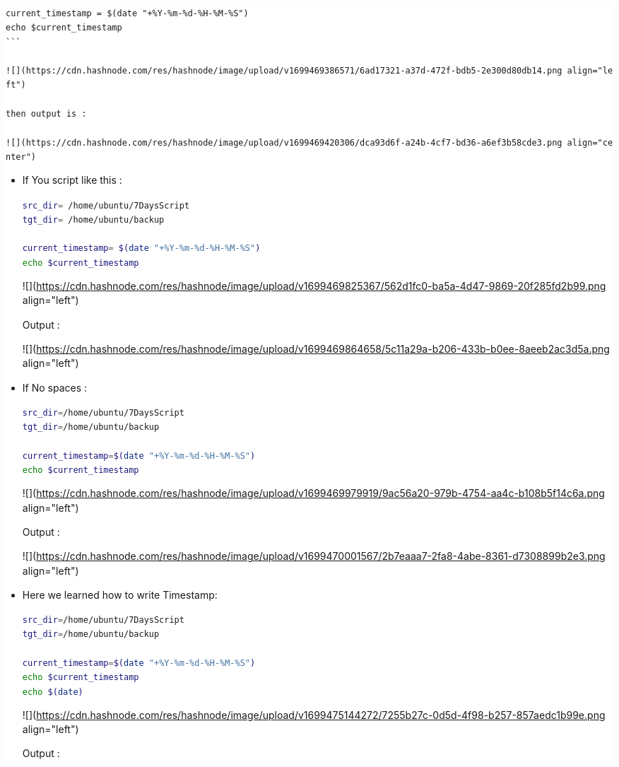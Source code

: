     current_timestamp = $(date "+%Y-%m-%d-%H-%M-%S")
    echo $current_timestamp
    ```
    
    ![](https://cdn.hashnode.com/res/hashnode/image/upload/v1699469386571/6ad17321-a37d-472f-bdb5-2e300d80db14.png align="left")
    
    then output is :
    
    ![](https://cdn.hashnode.com/res/hashnode/image/upload/v1699469420306/dca93d6f-a24b-4cf7-bd36-a6ef3b58cde3.png align="center")
    
* If You script like this :
    
    ```bash
    src_dir= /home/ubuntu/7DaysScript
    tgt_dir= /home/ubuntu/backup
    
    current_timestamp= $(date "+%Y-%m-%d-%H-%M-%S")
    echo $current_timestamp
    ```
    
    ![](https://cdn.hashnode.com/res/hashnode/image/upload/v1699469825367/562d1fc0-ba5a-4d47-9869-20f285fd2b99.png align="left")
    
    Output :
    
    ![](https://cdn.hashnode.com/res/hashnode/image/upload/v1699469864658/5c11a29a-b206-433b-b0ee-8aeeb2ac3d5a.png align="left")
    
* If No spaces :
    
    ```bash
    src_dir=/home/ubuntu/7DaysScript
    tgt_dir=/home/ubuntu/backup
    
    current_timestamp=$(date "+%Y-%m-%d-%H-%M-%S")
    echo $current_timestamp
    ```
    
    ![](https://cdn.hashnode.com/res/hashnode/image/upload/v1699469979919/9ac56a20-979b-4754-aa4c-b108b5f14c6a.png align="left")
    
    Output :
    
    ![](https://cdn.hashnode.com/res/hashnode/image/upload/v1699470001567/2b7eaaa7-2fa8-4abe-8361-d7308899b2e3.png align="left")
    
* Here we learned how to write Timestamp:
    
    ```bash
    src_dir=/home/ubuntu/7DaysScript
    tgt_dir=/home/ubuntu/backup
    
    current_timestamp=$(date "+%Y-%m-%d-%H-%M-%S")
    echo $current_timestamp
    echo $(date)
    ```
    
    ![](https://cdn.hashnode.com/res/hashnode/image/upload/v1699475144272/7255b27c-0d5d-4f98-b257-857aedc1b99e.png align="left")
    
    Output :
    